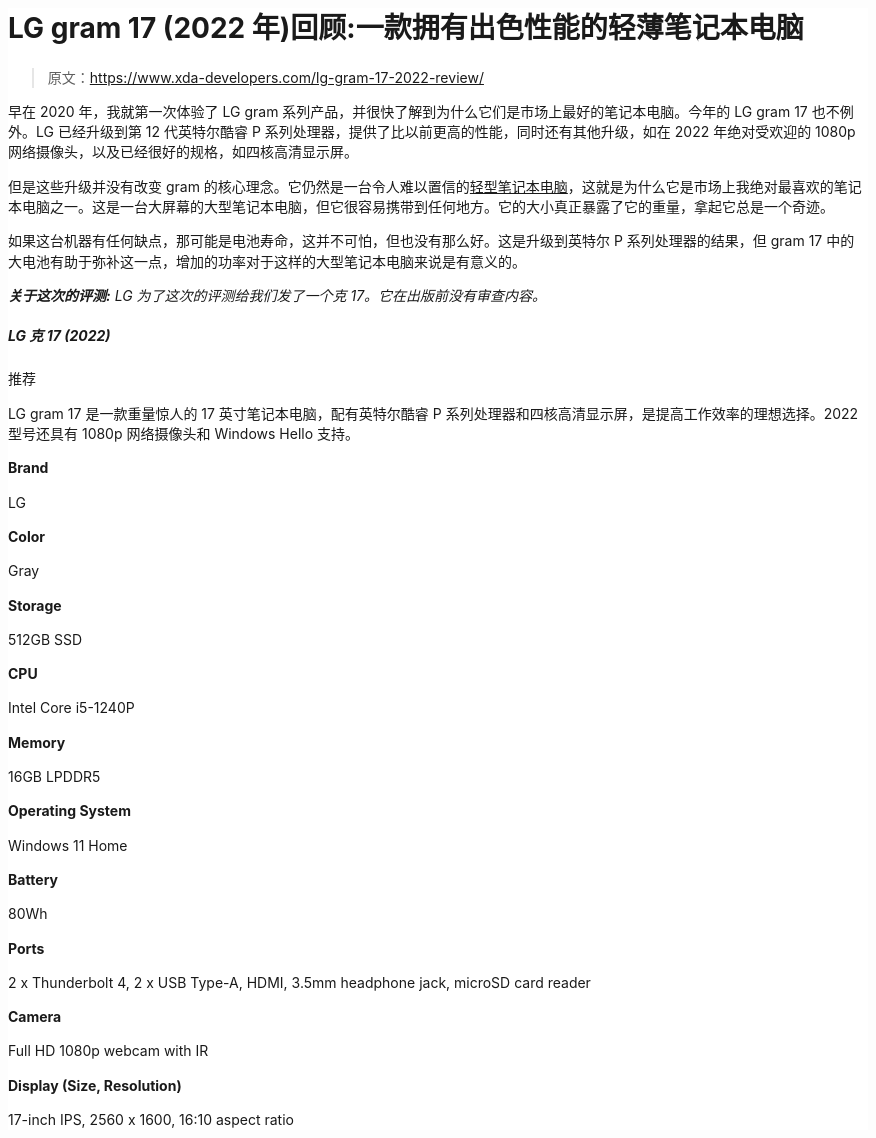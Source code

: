 # LG gram 17 (2022 年)回顾:一款拥有出色性能的轻薄笔记本电脑

> 原文：<https://www.xda-developers.com/lg-gram-17-2022-review/>

早在 2020 年，我就第一次体验了 LG gram 系列产品，并很快了解到为什么它们是市场上最好的笔记本电脑。今年的 LG gram 17 也不例外。LG 已经升级到第 12 代英特尔酷睿 P 系列处理器，提供了比以前更高的性能，同时还有其他升级，如在 2022 年绝对受欢迎的 1080p 网络摄像头，以及已经很好的规格，如四核高清显示屏。

但是这些升级并没有改变 gram 的核心理念。它仍然是一台令人难以置信的[轻型笔记本电脑](https://www.xda-developers.com/best-lightweight-laptops/)，这就是为什么它是市场上我绝对最喜欢的笔记本电脑之一。这是一台大屏幕的大型笔记本电脑，但它很容易携带到任何地方。它的大小真正暴露了它的重量，拿起它总是一个奇迹。

如果这台机器有任何缺点，那可能是电池寿命，这并不可怕，但也没有那么好。这是升级到英特尔 P 系列处理器的结果，但 gram 17 中的大电池有助于弥补这一点，增加的功率对于这样的大型笔记本电脑来说是有意义的。

***关于这次的评测:*** *LG 为了这次的评测给我们发了一个克 17。它在出版前没有审查内容。*

##### LG 克 17 (2022)

推荐

LG gram 17 是一款重量惊人的 17 英寸笔记本电脑，配有英特尔酷睿 P 系列处理器和四核高清显示屏，是提高工作效率的理想选择。2022 型号还具有 1080p 网络摄像头和 Windows Hello 支持。

**Brand**

LG

**Color**

Gray

**Storage**

512GB SSD

**CPU**

Intel Core i5-1240P

**Memory**

16GB LPDDR5

**Operating System**

Windows 11 Home

**Battery**

80Wh

**Ports**

2 x Thunderbolt 4, 2 x USB Type-A, HDMI, 3.5mm headphone jack, microSD card reader

**Camera**

Full HD 1080p webcam with IR

**Display (Size, Resolution)**

17-inch IPS, 2560 x 1600, 16:10 aspect ratio
